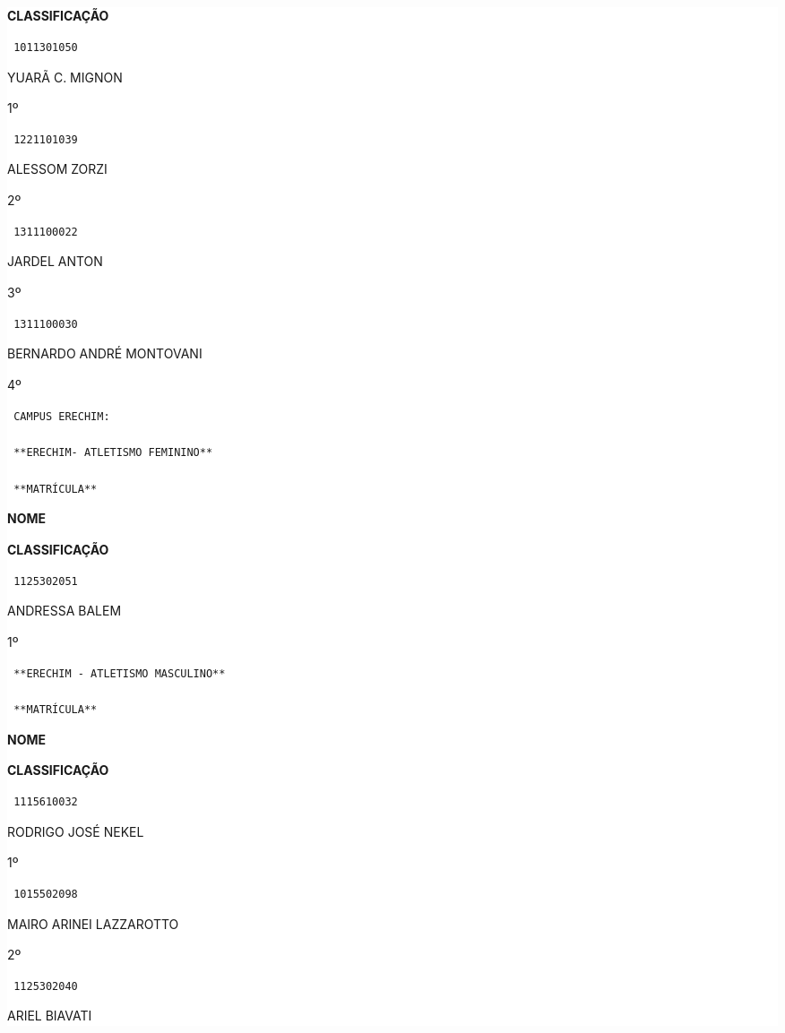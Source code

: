    **CLASSIFICAÇÃO**

     1011301050

   YUARÃ C. MIGNON

   1º

     1221101039

   ALESSOM ZORZI

   2º

     1311100022

   JARDEL ANTON

   3º

     1311100030

   BERNARDO ANDRÉ MONTOVANI

   4º

     CAMPUS ERECHIM:

     **ERECHIM- ATLETISMO FEMININO**

     **MATRÍCULA**

   **NOME**

   **CLASSIFICAÇÃO**

     1125302051

   ANDRESSA BALEM

   1º

     **ERECHIM - ATLETISMO MASCULINO**

     **MATRÍCULA**

   **NOME**

   **CLASSIFICAÇÃO**

     1115610032

   RODRIGO JOSÉ NEKEL

   1º

     1015502098

   MAIRO ARINEI LAZZAROTTO

   2º

     1125302040

   ARIEL BIAVATI
